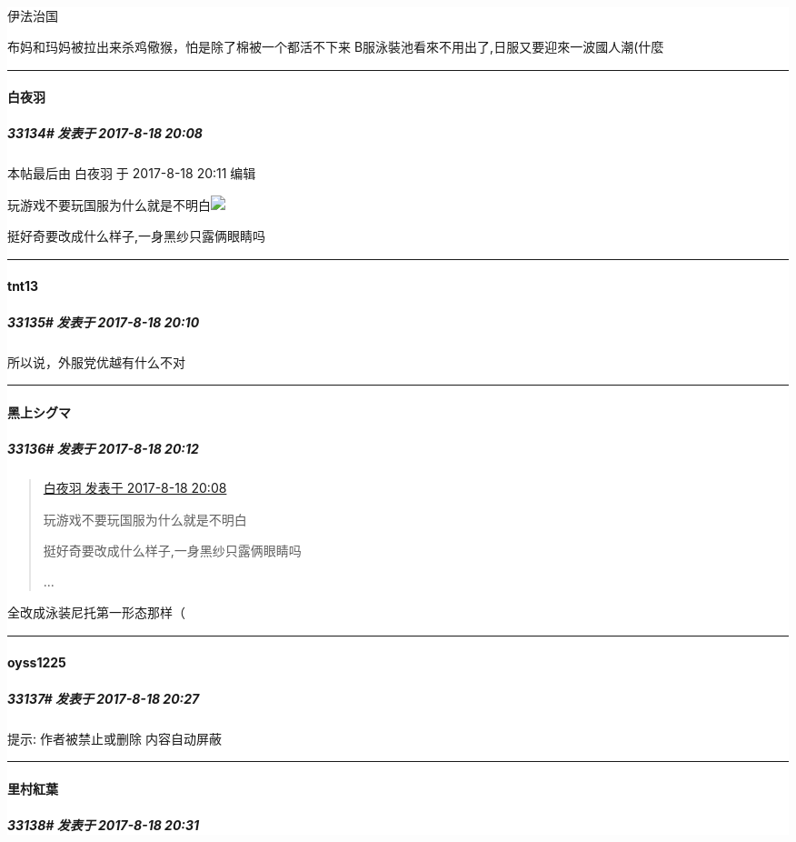 伊法治国

布妈和玛妈被拉出来杀鸡儆猴，怕是除了棉被一个都活不下来</blockquote>
B服泳裝池看來不用出了,日服又要迎來一波國人潮(什麼


*****

####  白夜羽  
##### 33134#       发表于 2017-8-18 20:08


 本帖最后由 白夜羽 于 2017-8-18 20:11 编辑 

玩游戏不要玩国服为什么就是不明白<img src="https://static.saraba1st.com/image/smiley/face2017/013.png" referrerpolicy="no-referrer">

挺好奇要改成什么样子,一身黑纱只露俩眼睛吗


*****

####  tnt13  
##### 33135#       发表于 2017-8-18 20:10


所以说，外服党优越有什么不对


*****

####  黑上シグマ  
##### 33136#       发表于 2017-8-18 20:12


<blockquote><a href="httphttps://bbs.saraba1st.com/2b/forum.php?mod=redirect&amp;goto=findpost&amp;pid=36929487&amp;ptid=1085254" target="_blank">白夜羽 发表于 2017-8-18 20:08</a>

玩游戏不要玩国服为什么就是不明白

挺好奇要改成什么样子,一身黑纱只露俩眼睛吗

 ...</blockquote>
全改成泳装尼托第一形态那样（


*****

####  oyss1225  
##### 33137#       发表于 2017-8-18 20:27

提示: 作者被禁止或删除 内容自动屏蔽


*****

####  里村紅葉  
##### 33138#       发表于 2017-8-18 20:31

